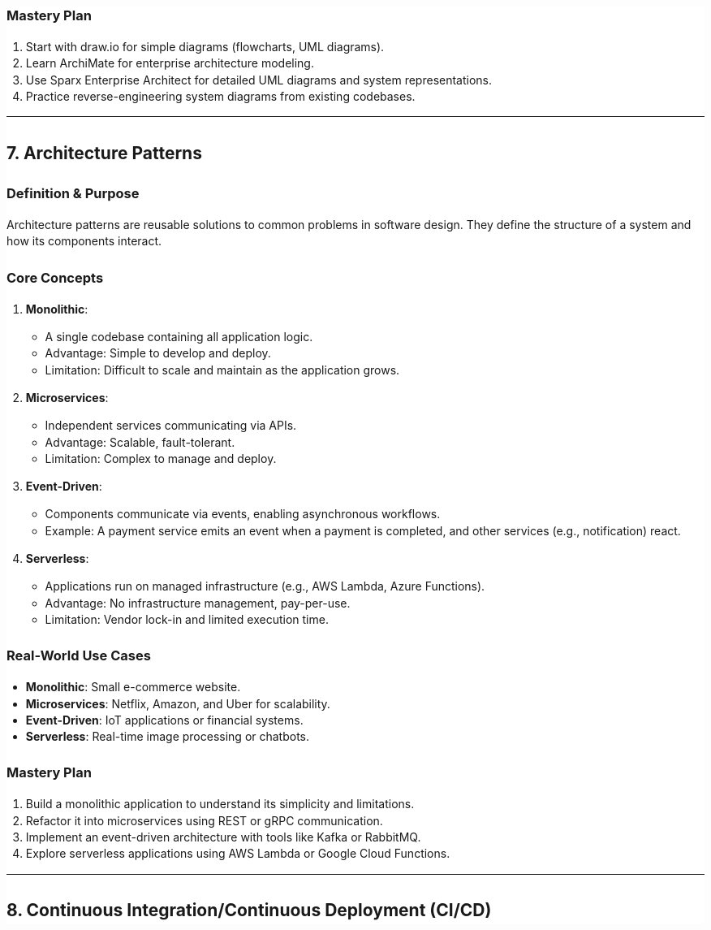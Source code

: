 ### **Mastery Plan**
1. Start with draw.io for simple diagrams (flowcharts, UML diagrams).
2. Learn ArchiMate for enterprise architecture modeling.
3. Use Sparx Enterprise Architect for detailed UML diagrams and system representations.
4. Practice reverse-engineering system diagrams from existing codebases.

---

## **7. Architecture Patterns**

### **Definition & Purpose**
Architecture patterns are reusable solutions to common problems in software design. They define the structure of a system and how its components interact.

### **Core Concepts**
1. **Monolithic**:
   - A single codebase containing all application logic.
   - Advantage: Simple to develop and deploy.
   - Limitation: Difficult to scale and maintain as the application grows.

2. **Microservices**:
   - Independent services communicating via APIs.
   - Advantage: Scalable, fault-tolerant.
   - Limitation: Complex to manage and deploy.

3. **Event-Driven**:
   - Components communicate via events, enabling asynchronous workflows.
   - Example: A payment service emits an event when a payment is completed, and other services (e.g., notification) react.

4. **Serverless**:
   - Applications run on managed infrastructure (e.g., AWS Lambda, Azure Functions).
   - Advantage: No infrastructure management, pay-per-use.
   - Limitation: Vendor lock-in and limited execution time.

### **Real-World Use Cases**
- **Monolithic**: Small e-commerce website.
- **Microservices**: Netflix, Amazon, and Uber for scalability.
- **Event-Driven**: IoT applications or financial systems.
- **Serverless**: Real-time image processing or chatbots.

### **Mastery Plan**
1. Build a monolithic application to understand its simplicity and limitations.
2. Refactor it into microservices using REST or gRPC communication.
3. Implement an event-driven architecture with tools like Kafka or RabbitMQ.
4. Explore serverless applications using AWS Lambda or Google Cloud Functions.

---

## **8. Continuous Integration/Continuous Deployment (CI/CD)**
